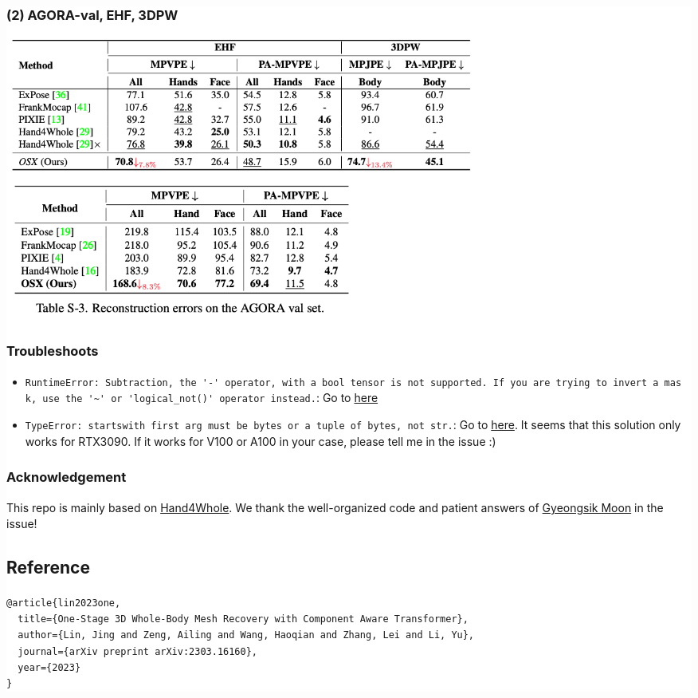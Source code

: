 ### (2) AGORA-val, EHF, 3DPW



<img src="./assets/ehf_3dpw.png" alt="image-20230327202755593" style="zoom:67%;" />

<img src="./assets/agora_val.png" alt="image-20230327204220453" style="zoom:67%;" />



### Troubleshoots

* `RuntimeError: Subtraction, the '-' operator, with a bool tensor is not supported. If you are trying to invert a mask, use the '~' or 'logical_not()' operator instead.`: Go to [here](https://github.com/mks0601/I2L-MeshNet_RELEASE/issues/6#issuecomment-675152527)

* `TypeError: startswith first arg must be bytes or a tuple of bytes, not str.`: Go to [here](https://github.com/mcfletch/pyopengl/issues/27). It seems that this solution only works for RTX3090. If it works for V100 or A100 in your case, please tell me in the issue :)

### Acknowledgement

This repo is mainly based on [Hand4Whole](https://github.com/mks0601/Hand4Whole_RELEASE). We thank the well-organized code and patient answers of [Gyeongsik Moon](https://mks0601.github.io/) in the issue!

## Reference  

```  
@article{lin2023one,
  title={One-Stage 3D Whole-Body Mesh Recovery with Component Aware Transformer},
  author={Lin, Jing and Zeng, Ailing and Wang, Haoqian and Zhang, Lei and Li, Yu},
  journal={arXiv preprint arXiv:2303.16160},
  year={2023}
}
```
